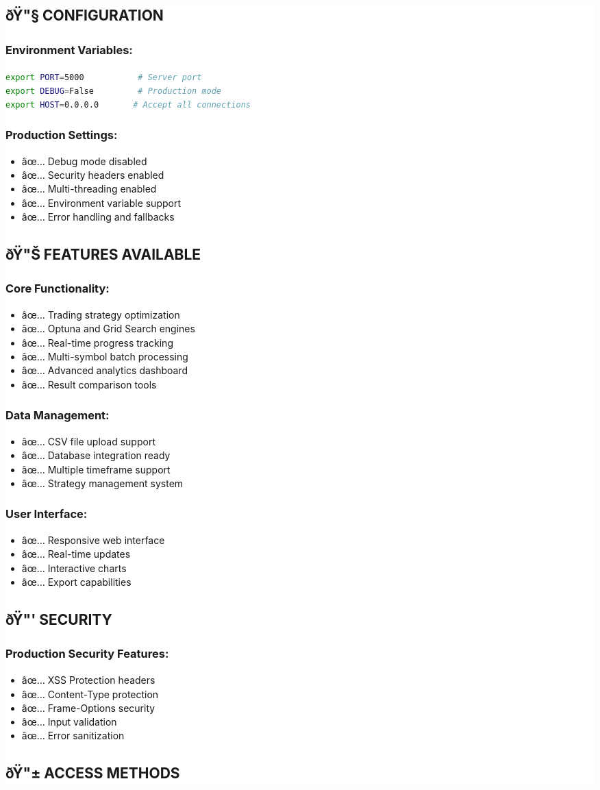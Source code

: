 ## ðŸ"§ CONFIGURATION

### Environment Variables:
```bash
export PORT=5000           # Server port
export DEBUG=False         # Production mode
export HOST=0.0.0.0       # Accept all connections
```

### Production Settings:
- âœ… Debug mode disabled
- âœ… Security headers enabled
- âœ… Multi-threading enabled
- âœ… Environment variable support
- âœ… Error handling and fallbacks

## ðŸ"Š FEATURES AVAILABLE

### Core Functionality:
- âœ… Trading strategy optimization
- âœ… Optuna and Grid Search engines
- âœ… Real-time progress tracking
- âœ… Multi-symbol batch processing
- âœ… Advanced analytics dashboard
- âœ… Result comparison tools

### Data Management:
- âœ… CSV file upload support
- âœ… Database integration ready
- âœ… Multiple timeframe support
- âœ… Strategy management system

### User Interface:
- âœ… Responsive web interface
- âœ… Real-time updates
- âœ… Interactive charts
- âœ… Export capabilities

## ðŸ"' SECURITY

### Production Security Features:
- âœ… XSS Protection headers
- âœ… Content-Type protection
- âœ… Frame-Options security
- âœ… Input validation
- âœ… Error sanitization

## ðŸ"± ACCESS METHODS
